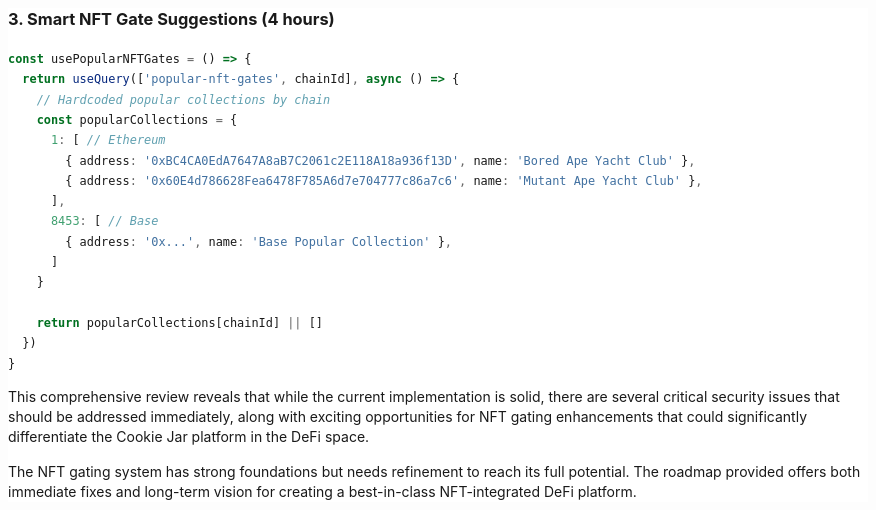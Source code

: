### **3. Smart NFT Gate Suggestions (4 hours)**
```typescript
const usePopularNFTGates = () => {
  return useQuery(['popular-nft-gates', chainId], async () => {
    // Hardcoded popular collections by chain
    const popularCollections = {
      1: [ // Ethereum
        { address: '0xBC4CA0EdA7647A8aB7C2061c2E118A18a936f13D', name: 'Bored Ape Yacht Club' },
        { address: '0x60E4d786628Fea6478F785A6d7e704777c86a7c6', name: 'Mutant Ape Yacht Club' },
      ],
      8453: [ // Base
        { address: '0x...', name: 'Base Popular Collection' },
      ]
    }
    
    return popularCollections[chainId] || []
  })
}
```

This comprehensive review reveals that while the current implementation is solid, there are several critical security issues that should be addressed immediately, along with exciting opportunities for NFT gating enhancements that could significantly differentiate the Cookie Jar platform in the DeFi space.

The NFT gating system has strong foundations but needs refinement to reach its full potential. The roadmap provided offers both immediate fixes and long-term vision for creating a best-in-class NFT-integrated DeFi platform.